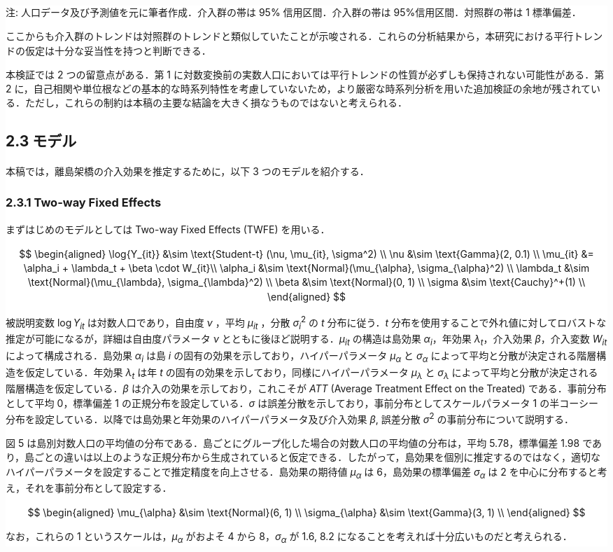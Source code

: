 注: 人口データ及び予測値を元に筆者作成．介入群の帯は $95\%$ 信用区間．介入群の帯は 95%信用区間．対照群の帯は $1$ 標準偏差．

ここからも介入群のトレンドは対照群のトレンドと類似していたことが示唆される．これらの分析結果から，本研究における平行トレンドの仮定は十分な妥当性を持つと判断できる．

本検証では $2$ つの留意点がある．第 $1$ に対数変換前の実数人口においては平行トレンドの性質が必ずしも保持されない可能性がある．第 $2$ に，自己相関や単位根などの基本的な時系列特性を考慮していないため，より厳密な時系列分析を用いた追加検証の余地が残されている．ただし，これらの制約は本稿の主要な結論を大きく損なうものではないと考えられる．

## 2.3 モデル

本稿では，離島架橋の介入効果を推定するために，以下 $3$ つのモデルを紹介する．

### 2.3.1 Two-way Fixed Effects

まずはじめのモデルとしては Two-way Fixed Effects (TWFE) を用いる．

$$
\begin{aligned}
\log{Y_{it}} &\sim \text{Student-t} (\nu, \mu_{it}, \sigma^2) \\
\nu &\sim \text{Gamma}(2, 0.1) \\
\mu_{it} &= \alpha_i + \lambda_t + \beta \cdot W_{it}\\
\alpha_i &\sim \text{Normal}(\mu_{\alpha}, \sigma_{\alpha}^2) \\
\lambda_t &\sim \text{Normal}(\mu_{\lambda}, \sigma_{\lambda}^2) \\
\beta &\sim \text{Normal}(0, 1) \\
\sigma &\sim \text{Cauchy}^+(1) \\
\end{aligned}
$$

被説明変数 $\log{Y}_{it}$ は対数人口であり，自由度 $\nu$ ，平均 $\mu_{it}$ ，分散 $\sigma_i^2$ の $t$ 分布に従う．$t$ 分布を使用することで外れ値に対してロバストな推定が可能になるが，詳細は自由度パラメータ $\nu$ とともに後ほど説明する．$\mu_{it}$ の構造は島効果 $\alpha_i$，年効果 $\lambda_t$，介入効果 $\beta$，介入変数 $W_{it}$ によって構成される．島効果 $\alpha_i$ は島 $i$ の固有の効果を示しており，ハイパーパラメータ $\mu_{\alpha}$ と $\sigma_{\alpha}$ によって平均と分散が決定される階層構造を仮定している．年効果 $\lambda_t$ は年 $t$ の固有の効果を示しており，同様にハイパーパラメータ $\mu_{\lambda}$ と $\sigma_{\lambda}$ によって平均と分散が決定される階層構造を仮定している．$\beta$ は介入の効果を示しており，これこそが $ATT$ (Average Treatment Effect on the Treated) である．事前分布として平均 $0$，標準偏差 $1$ の正規分布を設定している．$\sigma$ は誤差分散を示しており，事前分布としてスケールパラメータ $1$ の半コーシー分布を設定している．以降では島効果と年効果のハイパーパラメータ及び介入効果 $\beta$, 誤差分散 $\sigma^2$ の事前分布について説明する．

図 5 は島別対数人口の平均値の分布である．島ごとにグループ化した場合の対数人口の平均値の分布は，平均 $5.78$，標準偏差 $1.98$ であり，島ごとの違いは以上のような正規分布から生成されていると仮定できる．したがって，島効果を個別に推定するのではなく，適切なハイパーパラメータを設定することで推定精度を向上させる．島効果の期待値 $\mu_{\alpha}$ は $6$，島効果の標準偏差 $\sigma_{\alpha}$ は $2$ を中心に分布すると考え，それを事前分布として設定する．

$$
\begin{aligned}
\mu_{\alpha} &\sim \text{Normal}(6, 1) \\
\sigma_{\alpha} &\sim \text{Gamma}(3, 1) \\
\end{aligned}
$$

なお，これらの $1$ というスケールは，$\mu_{\alpha}$ がおよそ $4$ から $8$，$\sigma_{\alpha}$ が $1.6$, $8.2$ になることを考えれば十分広いものだと考えられる．
